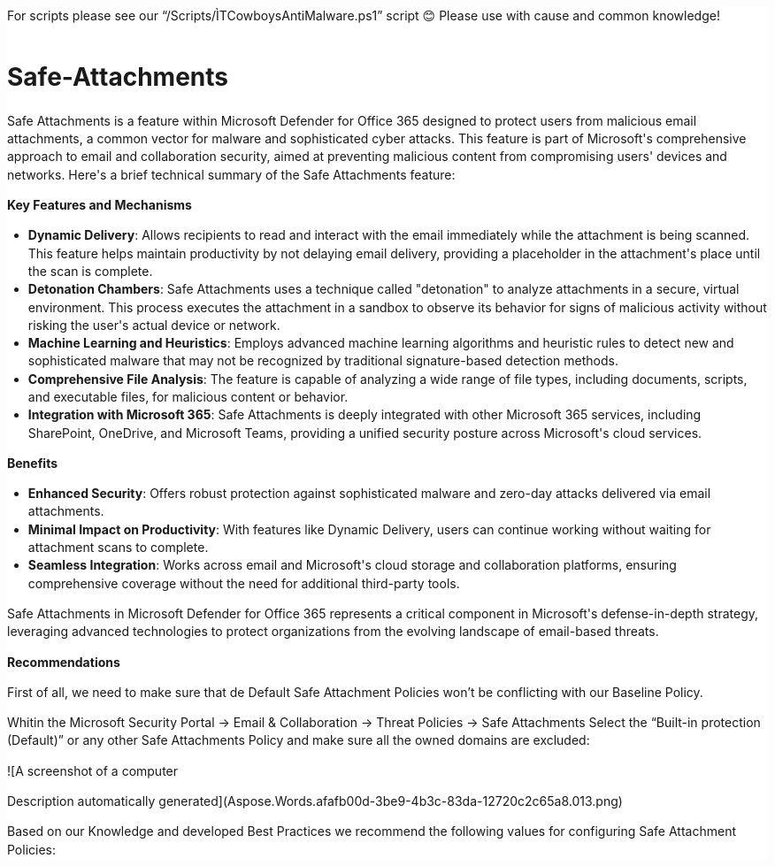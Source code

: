 For scripts please see our “/Scripts/ÌTCowboysAntiMalware.ps1” script 😊 Please use with cause and common knowledge!

# Safe-Attachments

Safe Attachments is a feature within Microsoft Defender for Office 365 designed to protect users from malicious email attachments, a common vector for malware and sophisticated cyber attacks. This feature is part of Microsoft's comprehensive approach to email and collaboration security, aimed at preventing malicious content from compromising users' devices and networks. Here's a brief technical summary of the Safe Attachments feature:

**Key Features and Mechanisms**

- **Dynamic Delivery**: Allows recipients to read and interact with the email immediately while the attachment is being scanned. This feature helps maintain productivity by not delaying email delivery, providing a placeholder in the attachment's place until the scan is complete.
- **Detonation Chambers**: Safe Attachments uses a technique called "detonation" to analyze attachments in a secure, virtual environment. This process executes the attachment in a sandbox to observe its behavior for signs of malicious activity without risking the user's actual device or network.
- **Machine Learning and Heuristics**: Employs advanced machine learning algorithms and heuristic rules to detect new and sophisticated malware that may not be recognized by traditional signature-based detection methods.
- **Comprehensive File Analysis**: The feature is capable of analyzing a wide range of file types, including documents, scripts, and executable files, for malicious content or behavior.
- **Integration with Microsoft 365**: Safe Attachments is deeply integrated with other Microsoft 365 services, including SharePoint, OneDrive, and Microsoft Teams, providing a unified security posture across Microsoft's cloud services.

**Benefits**

- **Enhanced Security**: Offers robust protection against sophisticated malware and zero-day attacks delivered via email attachments.
- **Minimal Impact on Productivity**: With features like Dynamic Delivery, users can continue working without waiting for attachment scans to complete.
- **Seamless Integration**: Works across email and Microsoft's cloud storage and collaboration platforms, ensuring comprehensive coverage without the need for additional third-party tools.

Safe Attachments in Microsoft Defender for Office 365 represents a critical component in Microsoft's defense-in-depth strategy, leveraging advanced technologies to protect organizations from the evolving landscape of email-based threats.

**Recommendations**

First of all, we need to make sure that de Default Safe Attachment Policies won’t be conflicting with our Baseline Policy.

Whitin the Microsoft Security Portal -> Email & Collaboration -> Threat Policies -> Safe Attachments Select the “Built-in protection (Default)” or any other Safe Attachments Policy and make sure all the owned domains are excluded:

![A screenshot of a computer

Description automatically generated](Aspose.Words.afafb00d-3be9-4b3c-83da-12720c2c65a8.013.png)

Based on our Knowledge and developed Best Practices we recommend the following values for configuring Safe Attachment Policies:
